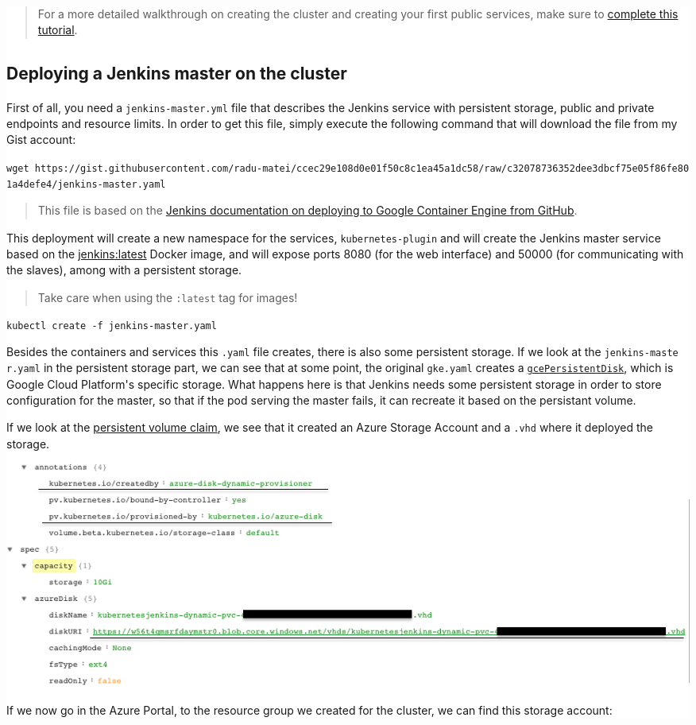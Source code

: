 > For a more detailed walkthrough on creating the cluster and creating your first public services, make sure to [complete this tutorial](https://docs.microsoft.com/en-us/azure/container-service/container-service-kubernetes-walkthrough).


Deploying a Jenkins master on the cluster
------------------------------------------

First of all, you need a `jenkins-master.yml` file that describes the Jenkins service with persistent storage, public and private endpoints and resource limits. In order to get this file, simply execute the following command that will download the file from my Gist account:

`wget https://gist.githubusercontent.com/radu-matei/ccec29e108d0e01f50c8c1ea45a1dc58/raw/c32078736352dee3dbcf75e05f86fe801a4defe4/jenkins-master.yaml`


> This file is based on the [Jenkins documentation on deploying to Google Container Engine from GitHub](https://github.com/jenkinsci/kubernetes-plugin/blob/master/src/main/kubernetes/gke.yml).

This deployment will create a new namespace for the services, `kubernetes-plugin` and will create the Jenkins master service based on the [jenkins:latest](https://hub.docker.com/r/jenkinsci/jenkins/) Docker image, and will expose ports 8080 (for the web interface) and 50000 (for communicating with the slaves), among with a persistent storage.

> Take care when using the `:latest` tag for images!

`kubectl create -f jenkins-master.yaml`

Besides the containers and services this `.yaml` file creates, there is also some persistent storage. If we look at the `jenkins-master.yaml` in the persistent storage part, we can see that at some point, the original `gke.yaml` creates a [`gcePersistentDisk`](https://kubernetes.io/docs/concepts/storage/volumes/#gcepersistentdisk), which is Google Cloud Platform's specific storage. What happens here is that Jenkins needs some persistent storage in order to store configuration for the master, so that if the pod serving the master fails, it can recreate it based on the persistant volume.

If we look at the [persistent volume claim](https://kubernetes.io/docs/concepts/storage/persistent-volumes/#persistentvolumeclaims), we see that it created an Azure Storage Account and a `.vhd` where it deployed the storage. 

![](/img/article-photos/kubernetes-jenkins-azure/pvc.png)

If we now go in the Azure Portal, to the resource group we created for the cluster, we can find this storage account:
